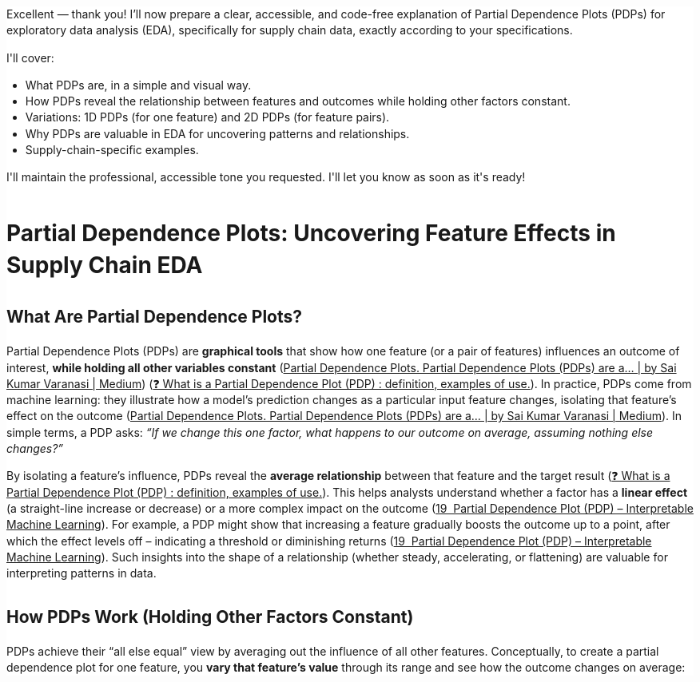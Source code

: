 Excellent — thank you! I’ll now prepare a clear, accessible, and code-free explanation of Partial Dependence Plots (PDPs) for exploratory data analysis (EDA), specifically for supply chain data, exactly according to your specifications.

I'll cover:
- What PDPs are, in a simple and visual way.
- How PDPs reveal the relationship between features and outcomes while holding other factors constant.
- Variations: 1D PDPs (for one feature) and 2D PDPs (for feature pairs).
- Why PDPs are valuable in EDA for uncovering patterns and relationships.
- Supply-chain-specific examples.

I'll maintain the professional, accessible tone you requested. I'll let you know as soon as it's ready!

# Partial Dependence Plots: Uncovering Feature Effects in Supply Chain EDA

## What Are Partial Dependence Plots?

Partial Dependence Plots (PDPs) are **graphical tools** that show how one feature (or a pair of features) influences an outcome of interest, **while holding all other variables constant** ([Partial Dependence Plots. Partial Dependence Plots (PDPs) are a… | by Sai Kumar Varanasi | Medium](https://medium.com/@kumar9059300448/partial-dependence-plots-f1464ce66f1a#:~:text=Partial%20Dependence%20Plots%20,feature%20influence%20the%20model%E2%80%99s%20predictions)) ([❓ What is a Partial Dependence Plot (PDP) : definition, examples of use.](https://ai-terms-glossary.com/item/partial-dependence-plot/#:~:text=A%20Partial%20Dependence%20Plot%20,making%20process)). In practice, PDPs come from machine learning: they illustrate how a model’s prediction changes as a particular input feature changes, isolating that feature’s effect on the outcome ([Partial Dependence Plots. Partial Dependence Plots (PDPs) are a… | by Sai Kumar Varanasi | Medium](https://medium.com/@kumar9059300448/partial-dependence-plots-f1464ce66f1a#:~:text=Partial%20Dependence%20Plots%20,feature%20influence%20the%20model%E2%80%99s%20predictions)). In simple terms, a PDP asks: *“If we change this one factor, what happens to our outcome on average, assuming nothing else changes?”* 

By isolating a feature’s influence, PDPs reveal the **average relationship** between that feature and the target result ([❓ What is a Partial Dependence Plot (PDP) : definition, examples of use.](https://ai-terms-glossary.com/item/partial-dependence-plot/#:~:text=Partial%20Dependence%20Plots%20work%20by,making%20and%20%2024)). This helps analysts understand whether a factor has a **linear effect** (a straight-line increase or decrease) or a more complex impact on the outcome ([19  Partial Dependence Plot (PDP) – Interpretable Machine Learning](https://christophm.github.io/interpretable-ml-book/pdp.html#:~:text=The%20partial%20dependence%20plot%20,a%20linear%20regression%20model%2C%20partial)). For example, a PDP might show that increasing a feature gradually boosts the outcome up to a point, after which the effect levels off – indicating a threshold or diminishing returns ([19  Partial Dependence Plot (PDP) – Interpretable Machine Learning](https://christophm.github.io/interpretable-ml-book/pdp.html#:~:text=The%20partial%20dependence%20plot%20,a%20linear%20regression%20model%2C%20partial)). Such insights into the shape of a relationship (whether steady, accelerating, or flattening) are valuable for interpreting patterns in data.

## How PDPs Work (Holding Other Factors Constant)

PDPs achieve their “all else equal” view by averaging out the influence of all other features. Conceptually, to create a partial dependence plot for one feature, you **vary that feature’s value** through its range and see how the outcome changes on average:
